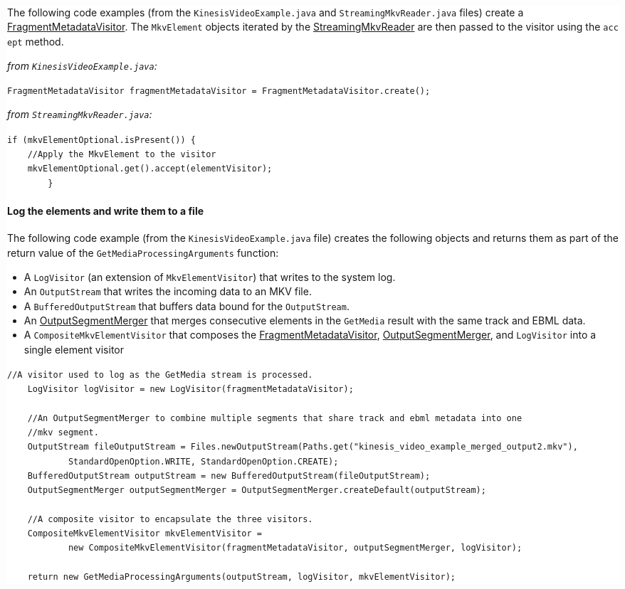 The following code examples \(from the `KinesisVideoExample.java` and `StreamingMkvReader.java` files\) create a [FragmentMetadataVisitor](#parser-library-write-FMV)\. The `MkvElement` objects iterated by the [StreamingMkvReader](#parser-library-write-SMSR) are then passed to the visitor using the `accept` method\. 

*from `KinesisVideoExample.java`:*

```
FragmentMetadataVisitor fragmentMetadataVisitor = FragmentMetadataVisitor.create();
```

*from `StreamingMkvReader.java`:*

```
if (mkvElementOptional.isPresent()) {
    //Apply the MkvElement to the visitor
    mkvElementOptional.get().accept(elementVisitor);
        }
```

#### Log the elements and write them to a file<a name="parser-library-write-example-parse-cmev"></a>

The following code example \(from the `KinesisVideoExample.java` file\) creates the following objects and returns them as part of the return value of the `GetMediaProcessingArguments` function:
+ A `LogVisitor` \(an extension of `MkvElementVisitor`\) that writes to the system log\.
+ An `OutputStream` that writes the incoming data to an MKV file\.
+ A `BufferedOutputStream` that buffers data bound for the `OutputStream`\.
+ An [OutputSegmentMerger](#parser-library-write-OSM) that merges consecutive elements in the `GetMedia` result with the same track and EBML data\.
+ A `CompositeMkvElementVisitor` that composes the [FragmentMetadataVisitor](#parser-library-write-FMV), [OutputSegmentMerger](#parser-library-write-OSM), and `LogVisitor` into a single element visitor

```
//A visitor used to log as the GetMedia stream is processed.
    LogVisitor logVisitor = new LogVisitor(fragmentMetadataVisitor);

    //An OutputSegmentMerger to combine multiple segments that share track and ebml metadata into one
    //mkv segment.
    OutputStream fileOutputStream = Files.newOutputStream(Paths.get("kinesis_video_example_merged_output2.mkv"),
            StandardOpenOption.WRITE, StandardOpenOption.CREATE);
    BufferedOutputStream outputStream = new BufferedOutputStream(fileOutputStream);
    OutputSegmentMerger outputSegmentMerger = OutputSegmentMerger.createDefault(outputStream);

    //A composite visitor to encapsulate the three visitors.
    CompositeMkvElementVisitor mkvElementVisitor =
            new CompositeMkvElementVisitor(fragmentMetadataVisitor, outputSegmentMerger, logVisitor);

    return new GetMediaProcessingArguments(outputStream, logVisitor, mkvElementVisitor);
```
